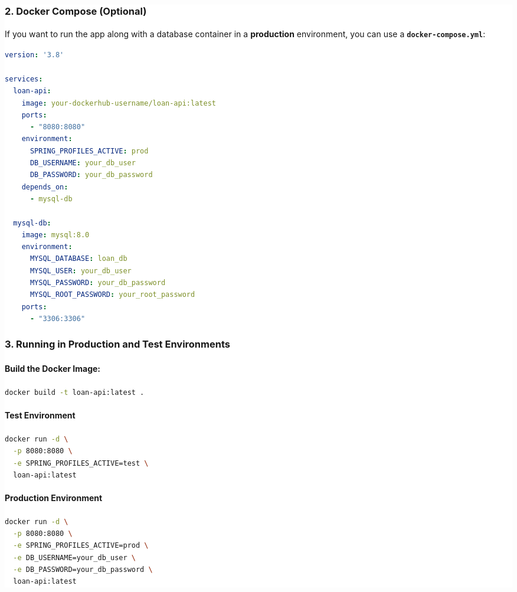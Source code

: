 ### **2. Docker Compose (Optional)**

If you want to run the app along with a database container in a **production** environment, you can use a **`docker-compose.yml`**:

```yaml
version: '3.8'

services:
  loan-api:
    image: your-dockerhub-username/loan-api:latest
    ports:
      - "8080:8080"
    environment:
      SPRING_PROFILES_ACTIVE: prod
      DB_USERNAME: your_db_user
      DB_PASSWORD: your_db_password
    depends_on:
      - mysql-db

  mysql-db:
    image: mysql:8.0
    environment:
      MYSQL_DATABASE: loan_db
      MYSQL_USER: your_db_user
      MYSQL_PASSWORD: your_db_password
      MYSQL_ROOT_PASSWORD: your_root_password
    ports:
      - "3306:3306"
```

### **3. Running in Production and Test Environments**

#### **Build the Docker Image:**

```bash
docker build -t loan-api:latest .
```

#### **Test Environment**

```bash
docker run -d \
  -p 8080:8080 \
  -e SPRING_PROFILES_ACTIVE=test \
  loan-api:latest
```

#### **Production Environment**

```bash
docker run -d \
  -p 8080:8080 \
  -e SPRING_PROFILES_ACTIVE=prod \
  -e DB_USERNAME=your_db_user \
  -e DB_PASSWORD=your_db_password \
  loan-api:latest
```
